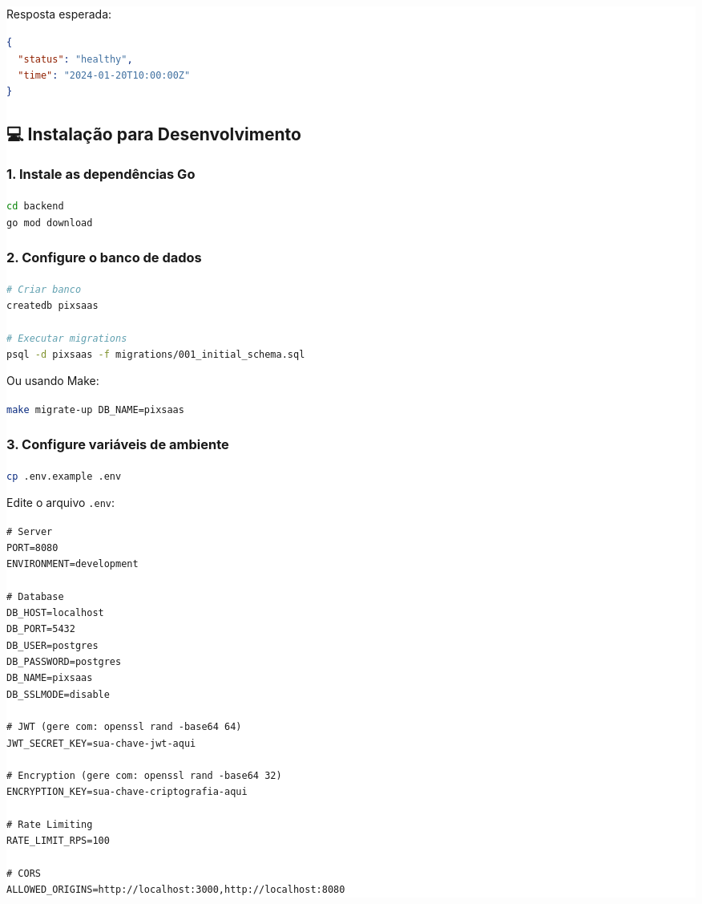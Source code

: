 Resposta esperada:
```json
{
  "status": "healthy",
  "time": "2024-01-20T10:00:00Z"
}
```

## 💻 Instalação para Desenvolvimento

### 1. Instale as dependências Go

```bash
cd backend
go mod download
```

### 2. Configure o banco de dados

```bash
# Criar banco
createdb pixsaas

# Executar migrations
psql -d pixsaas -f migrations/001_initial_schema.sql
```

Ou usando Make:
```bash
make migrate-up DB_NAME=pixsaas
```

### 3. Configure variáveis de ambiente

```bash
cp .env.example .env
```

Edite o arquivo `.env`:
```env
# Server
PORT=8080
ENVIRONMENT=development

# Database
DB_HOST=localhost
DB_PORT=5432
DB_USER=postgres
DB_PASSWORD=postgres
DB_NAME=pixsaas
DB_SSLMODE=disable

# JWT (gere com: openssl rand -base64 64)
JWT_SECRET_KEY=sua-chave-jwt-aqui

# Encryption (gere com: openssl rand -base64 32)
ENCRYPTION_KEY=sua-chave-criptografia-aqui

# Rate Limiting
RATE_LIMIT_RPS=100

# CORS
ALLOWED_ORIGINS=http://localhost:3000,http://localhost:8080
```
